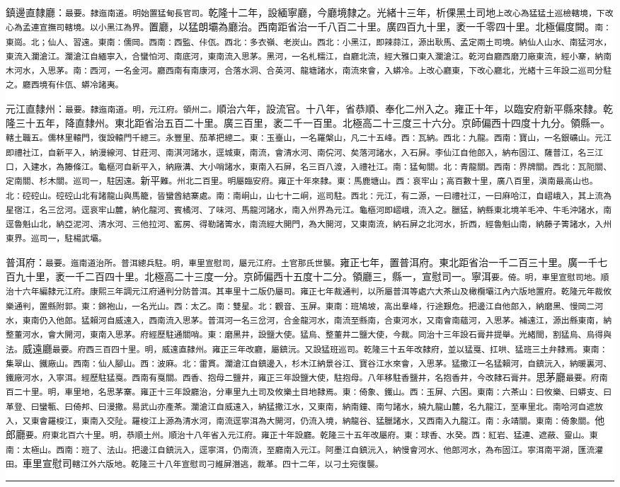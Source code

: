 鎮邊直隸廳：`最要。隸迤南道。明始置猛甸長官司。`乾隆十二年，設緬寧廳，今廳境隸之。光緒十三年，析倮黑土司地`上改心為猛猛土巡檢轄境，下改心為孟連宣撫司轄境。以小黑江為界。`置廳，以猛朗壩為廳治。西南距省治一千八百二十里。廣四百九十里，袤一千零四十里。北極偏度闕。`南：東崗。北；仙人、習遠。東南：儒岡。西南：西監、佧佤。西北：多衣嶺、老炭山。西北：小黑江，即辣蒜江，源出耿馬、孟定兩土司境。納仙人山水、南猛河水，東流入瀾滄江。瀾滄江自緬寧入，合蠻怕河、南底河，東南流入思茅。黑河，一名札糯江，自廳北流，經大雅口東入瀾滄江。乾河自廳西磨刀廠東流，經小寨，納南木河水，入思茅。南：西河，一名金河。廳西南有南康河，合落水洞、合英河、龍塘諸水，南流來會，入蟒冷。上改心廳東，下改心廳北，光緒十三年設二巡司分駐之。廳西境有佧佤、蟒冷諸夷。`

元江直隸州：`最要。隸迤南道。明，元江府。領州二。`順治六年，設流官。十八年，省恭順、奉化二州入之。雍正十年，以臨安府新平縣來隸。乾隆三十五年，降直隸州。東北距省治五百二十里。廣三百里，袤二千一百里。北極高二十三度三十六分。京師偏西十四度十九分。領縣一。`轄土職五。儒林里轅門，復設轅門千總三。永豐里、茄革把總二。東：玉臺山，一名羅槃山，凡二十五峰。西：瓦納。西北：九龍。西南：寶山，一名銀礦山。元江即禮社江，自新平入，納漫線河、甘莊河、南淇河諸水，逕城東，南流，會清水河、南俒河、矣落河諸水，入石屏。李仙江自他郎入，納布固江、薩普江，名三江口，入建水，為籐條江。龜樞河自新平入，納廠溝、大小哨諸水，東南入石屏，名三百八渡，入禮社江。南：猛甸關。北：青龍關。西南：界牌關。西北：瓦阨關、定南關、杉木關。巡司一，駐因遠。`新平`難。州北二百里。明屬臨安府。雍正十年來隸。東：馬鹿塘山。西：哀牢山；高百數十里，廣八百里，滇南最高山也。北：硿硿山。硿硿山北有諸龍山與馬籠，皆蠻酋結寨處。南：南峒山，山七十二峒，巡司駐。西北：元江，有二源，一曰禮社江，一曰麻哈江，自嶍峨入，其上流為星宿江，名三岔河。逕哀牢山麓，納化龍河、賓橘河、了味河、馬龍河諸水，南入州界為元江。龜樞河即嶍峨，流入之。臘猛，納縣東北境羊毛冲、牛毛沖諸水，南逕魯魁山北，納亞泥河、清水河、三他拉河、窰房、得勒諸箐水，南流經大開門，為大開河，又東南流，納石屏之北河水，折西，經魯魁山南，納藤子箐諸水，入州東界。巡司一，駐楊武壩。`

普洱府：`最要。迤南道治所。普洱總兵駐。明，車里宣慰司，屬元江府。土官那氏世襲。`雍正七年，置普洱府。東北距省治一千二百三十里。廣一千七百九十里，袤一千二百四十里。北極高二十三度一分。京師偏西十五度十二分。領廳三，縣一，宣慰司一。寧洱`要。倚。明，車里宣慰司地。順治十六年編隸元江府。康熙三年調元江府通判分防普洱。其車里十二版仍屬司。雍正七年裁通判，以所屬普洱等處六大茶山及橄欖壩江內六版地置府。乾隆元年裁攸樂通判，置縣附郭。東：錦袍山，一名光山。西：太乙。南：雙星。北：觀音、玉屏。東南：班鳩坡，高出羣峰，行途艱危。把邊江自他郎入，納磨黑、慢岡二河水，東南仍入他郎。猛賴河自威遠入，西南流入思茅。普洱河一名三岔河，合金龍河水，南流至縣南，合東河水，又南會南蘊河，入思茅。補遠江，源出縣東南，納整董河水，會大開河，東南入思茅。府經歷駐通關哨。東：磨黑井，設鹽大使。猛烏、整董井二鹽大使，今裁。同治十三年設石膏井提舉。光緒間，割猛烏、烏得與法。`威遠廳`最要。府西三百四十里。明，威遠直隸州。雍正三年改廳，屬鎮沅。又設猛班巡司。乾隆三十五年改隸府，並以猛戛、扛哄、猛班三土弁隸焉。東南：集翠山、鐵廠山。西南：仙人腳山。西：波麻。北：雷貫。瀾滄江自鎮邊入，杉木江納景谷江、寶谷江水來會，入思茅。猛撒江一名猛賴河，自鎮沅入，納暖裏河、鐵廠河水，入寧洱。經歷駐猛戛。西南有戛關。西香、抱母二鹽井，雍正三年設鹽大使，駐抱母。八年移駐香鹽井，名抱香井，今改隸石膏井。`思茅廳`最要。府南百二十里。明，車里地，名思茅寨。雍正十三年設廳治，分車里九土司及攸樂土目地隸焉。東：倚象、鐵山。西：玉屏、六困。東南：六茶山：曰攸樂、曰蟒支、曰革登、曰蠻甎、曰倚邦、曰漫撒。易武山亦產茶。瀾滄江自威遠入，納猛撒江水，又東南，納南鐘、南勻諸水，繞九龍山麓，名九龍江，至車里北。南哈河自遮放入，又東會羅梭江，東南入交阯。羅梭江上源為清水河，南流逕寧洱為大開河，仍流入境，納龍谷、猛臘諸水，又西南入九龍江。南：永靖關。東南：倚象關。`他郎廳`要。府東北百六十里。明，恭順土州。順治十八年省入元江府。雍正十年設廳。乾隆三十五年改屬府。東：球香、水癸。西：紅岩、猛連、遮蔽、靈山。東南：太極山。西南：班了、法山。把邊江自鎮沅入，逕寧洱，仍南流，至廳南入元江。阿墨江自鎮沅入，納慢會河水、他郎河水，為布固江。寧洱南平湖，匯流灌田。`車里宣慰司`轄江外六版地。乾隆三十八年宣慰司刁維屏潛逃，裁革。四十二年，以刁土宛復襲。`

* * *

